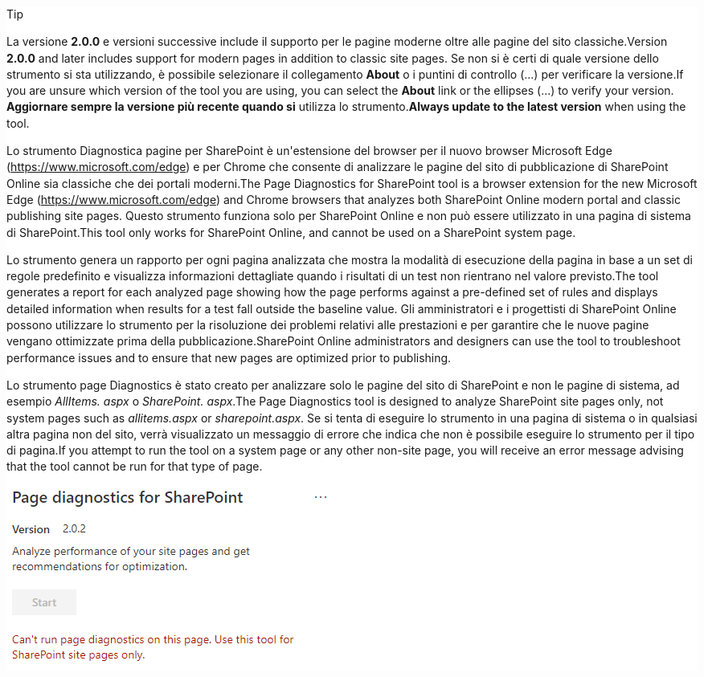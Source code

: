 >[!TIP]
><span data-ttu-id="baa64-108">La versione **2.0.0** e versioni successive include il supporto per le pagine moderne oltre alle pagine del sito classiche.</span><span class="sxs-lookup"><span data-stu-id="baa64-108">Version **2.0.0** and later includes support for modern pages in addition to classic site pages.</span></span> <span data-ttu-id="baa64-109">Se non si è certi di quale versione dello strumento si sta utilizzando, è possibile selezionare il collegamento **About** o i puntini di controllo (...) per verificare la versione.</span><span class="sxs-lookup"><span data-stu-id="baa64-109">If you are unsure which version of the tool you are using, you can select the **About** link or the ellipses (...) to verify your version.</span></span> <span data-ttu-id="baa64-110">**Aggiornare sempre la versione più recente quando si** utilizza lo strumento.</span><span class="sxs-lookup"><span data-stu-id="baa64-110">**Always update to the latest version** when using the tool.</span></span>

<span data-ttu-id="baa64-111">Lo strumento Diagnostica pagine per SharePoint è un'estensione del browser per il nuovo browser Microsoft Edge (https://www.microsoft.com/edge) e per Chrome che consente di analizzare le pagine del sito di pubblicazione di SharePoint Online sia classiche che dei portali moderni.</span><span class="sxs-lookup"><span data-stu-id="baa64-111">The Page Diagnostics for SharePoint tool is a browser extension for the new Microsoft Edge (https://www.microsoft.com/edge) and Chrome browsers that analyzes both SharePoint Online modern portal and classic publishing site pages.</span></span> <span data-ttu-id="baa64-112">Questo strumento funziona solo per SharePoint Online e non può essere utilizzato in una pagina di sistema di SharePoint.</span><span class="sxs-lookup"><span data-stu-id="baa64-112">This tool only works for SharePoint Online, and cannot be used on a SharePoint system page.</span></span>

<span data-ttu-id="baa64-113">Lo strumento genera un rapporto per ogni pagina analizzata che mostra la modalità di esecuzione della pagina in base a un set di regole predefinito e visualizza informazioni dettagliate quando i risultati di un test non rientrano nel valore previsto.</span><span class="sxs-lookup"><span data-stu-id="baa64-113">The tool generates a report for each analyzed page showing how the page performs against a pre-defined set of rules and displays detailed information when results for a test fall outside the baseline value.</span></span> <span data-ttu-id="baa64-114">Gli amministratori e i progettisti di SharePoint Online possono utilizzare lo strumento per la risoluzione dei problemi relativi alle prestazioni e per garantire che le nuove pagine vengano ottimizzate prima della pubblicazione.</span><span class="sxs-lookup"><span data-stu-id="baa64-114">SharePoint Online administrators and designers can use the tool to troubleshoot performance issues and to ensure that new pages are optimized prior to publishing.</span></span>

<span data-ttu-id="baa64-115">Lo strumento page Diagnostics è stato creato per analizzare solo le pagine del sito di SharePoint e non le pagine di sistema, ad esempio *AllItems. aspx* o *SharePoint. aspx*.</span><span class="sxs-lookup"><span data-stu-id="baa64-115">The Page Diagnostics tool is designed to analyze SharePoint site pages only, not system pages such as *allitems.aspx* or *sharepoint.aspx*.</span></span> <span data-ttu-id="baa64-116">Se si tenta di eseguire lo strumento in una pagina di sistema o in qualsiasi altra pagina non del sito, verrà visualizzato un messaggio di errore che indica che non è possibile eseguire lo strumento per il tipo di pagina.</span><span class="sxs-lookup"><span data-stu-id="baa64-116">If you attempt to run the tool on a system page or any other non-site page, you will receive an error message advising that the tool cannot be run for that type of page.</span></span>

![Deve essere eseguito in una pagina di SharePoint](media/page-diagnostics-for-spo/pagediag-Error-StartPage.png)
